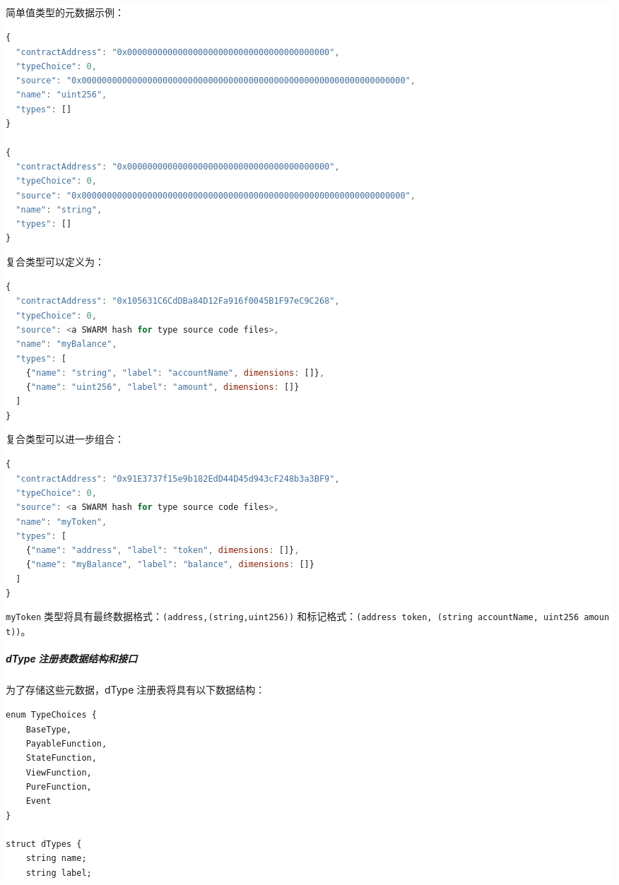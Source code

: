 简单值类型的元数据示例：
```javascript
{
  "contractAddress": "0x0000000000000000000000000000000000000000",
  "typeChoice": 0,
  "source": "0x0000000000000000000000000000000000000000000000000000000000000000",
  "name": "uint256",
  "types": []
}

{
  "contractAddress": "0x0000000000000000000000000000000000000000",
  "typeChoice": 0,
  "source": "0x0000000000000000000000000000000000000000000000000000000000000000",
  "name": "string",
  "types": []
}
```

复合类型可以定义为：
```javascript
{
  "contractAddress": "0x105631C6CdDBa84D12Fa916f0045B1F97eC9C268",
  "typeChoice": 0,
  "source": <a SWARM hash for type source code files>,
  "name": "myBalance",
  "types": [
    {"name": "string", "label": "accountName", dimensions: []},
    {"name": "uint256", "label": "amount", dimensions: []}
  ]
}
```

复合类型可以进一步组合：
```javascript
{
  "contractAddress": "0x91E3737f15e9b182EdD44D45d943cF248b3a3BF9",
  "typeChoice": 0,
  "source": <a SWARM hash for type source code files>,
  "name": "myToken",
  "types": [
    {"name": "address", "label": "token", dimensions: []},
    {"name": "myBalance", "label": "balance", dimensions: []}
  ]
}
```

`myToken` 类型将具有最终数据格式：`(address,(string,uint256))` 和标记格式：`(address token, (string accountName, uint256 amount))`。

##### dType 注册表数据结构和接口

为了存储这些元数据，dType 注册表将具有以下数据结构：

```solidity
enum TypeChoices {
    BaseType,
    PayableFunction,
    StateFunction,
    ViewFunction,
    PureFunction,
    Event
}

struct dTypes {
    string name;
    string label;
```